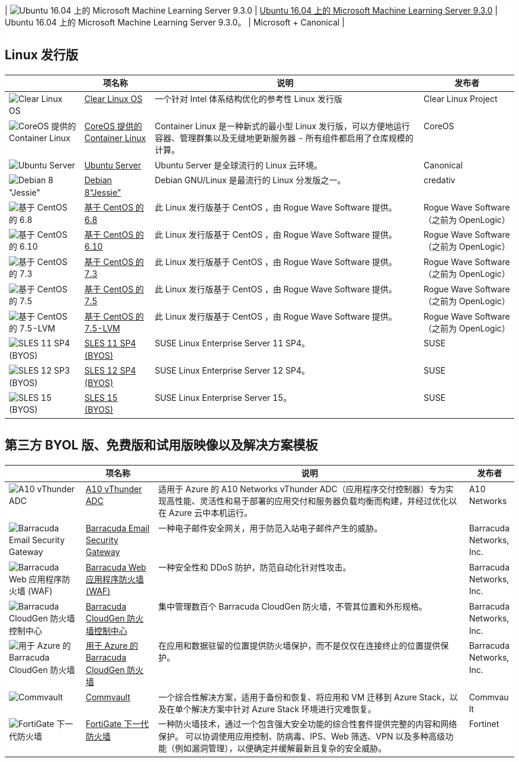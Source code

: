 | ![Ubuntu 16.04 上的 Microsoft Machine Learning Server 9.3.0](media/azure-stack-marketplace-azure-items/microsoft.png) | [Ubuntu 16.04 上的 Microsoft Machine Learning Server 9.3.0](https://market.azure.cn/zh-cn/marketplace/apps/Microsoft.MicrosoftMachineLearningServer930onUbuntu1604?tab=Overview) | Ubuntu 16.04 上的 Microsoft Machine Learning Server 9.3.0。 | Microsoft + Canonical |

## <a name="linux-distributions"></a>Linux 发行版

|  | 项名称 | 说明 | 发布者 |
| --- | --- | --- | --- |
| ![Clear Linux OS](media/azure-stack-marketplace-azure-items/clearlinux.png) | [Clear Linux OS](https://market.azure.cn/zh-cn/marketplace/apps/CoreOS.CoreOS?tab=Overview) | 一个针对 Intel 体系结构优化的参考性 Linux 发行版 | Clear Linux Project |
| ![CoreOS 提供的 Container Linux](media/azure-stack-marketplace-azure-items/coreos.png) | [CoreOS 提供的 Container Linux](https://market.azure.cn/zh-cn/marketplace/apps/CoreOS.CoreOS?tab=Overview) | Container Linux 是一种新式的最小型 Linux 发行版，可以方便地运行容器、管理群集以及无缝地更新服务器 - 所有组件都启用了仓库规模的计算。 | CoreOS |
| ![Ubuntu Server](media/azure-stack-marketplace-azure-items/ubuntu.png) | [Ubuntu Server](https://market.azure.cn/zh-cn/marketplace/apps/Canonical.UbuntuServer?tab=Overview) | Ubuntu Server 是全球流行的 Linux 云环境。 | Canonical |
| ![Debian 8 "Jessie"](media/azure-stack-marketplace-azure-items/debian8.png) | [Debian 8“Jessie”](https://market.azure.cn/zh-cn/marketplace/apps/credativ.Debian?tab=Overview) | Debian GNU/Linux 是最流行的 Linux 分发版之一。 | credativ |
| ![基于 CentOS 的 6.8](media/azure-stack-marketplace-azure-items/roguewave.png) | [基于 CentOS 的 6.8](https://market.azure.cn/zh-cn/marketplace/apps/RogueWave.CentOSbased?tab=Overview) | 此 Linux 发行版基于 CentOS ，由 Rogue Wave Software 提供。 | Rogue Wave Software（之前为 OpenLogic）  |
| ![基于 CentOS 的 6.10](media/azure-stack-marketplace-azure-items/roguewave.png) | [基于 CentOS 的 6.10](https://market.azure.cn/zh-cn/marketplace/apps/RogueWave.CentOSbased?tab=Overview) | 此 Linux 发行版基于 CentOS ，由 Rogue Wave Software 提供。 | Rogue Wave Software（之前为 OpenLogic）  |
| ![基于 CentOS 的 7.3](media/azure-stack-marketplace-azure-items/roguewave.png) | [基于 CentOS 的 7.3](https://market.azure.cn/zh-cn/marketplace/apps/RogueWave.CentOSbased?tab=Overview) | 此 Linux 发行版基于 CentOS ，由 Rogue Wave Software 提供。 | Rogue Wave Software（之前为 OpenLogic） |
| ![基于 CentOS 的 7.5](media/azure-stack-marketplace-azure-items/roguewave.png) | [基于 CentOS 的 7.5](https://market.azure.cn/zh-cn/marketplace/apps/RogueWave.CentOSbased?tab=Overview) | 此 Linux 发行版基于 CentOS ，由 Rogue Wave Software 提供。 | Rogue Wave Software（之前为 OpenLogic） |
| ![基于 CentOS 的 7.5-LVM](media/azure-stack-marketplace-azure-items/roguewave.png) | [基于 CentOS 的 7.5-LVM](https://market.azure.cn/zh-cn/marketplace/apps/RogueWave.CentOSbased?tab=PlansAndPrice) | 此 Linux 发行版基于 CentOS ，由 Rogue Wave Software 提供。 | Rogue Wave Software（之前为 OpenLogic） |
| ![SLES 11 SP4 (BYOS)](media/azure-stack-marketplace-azure-items/suse.png) | [SLES 11 SP4 (BYOS)](https://market.azure.cn/zh-cn/marketplace/apps/suse.sles-byos?tab=Overview) | SUSE Linux Enterprise Server 11 SP4。 | SUSE |
| ![SLES 12 SP3 (BYOS)](media/azure-stack-marketplace-azure-items/suse.png) | [SLES 12 SP4 (BYOS)](https://market.azure.cn/zh-cn/marketplace/apps/suse.sles-byos?tab=Overview) | SUSE Linux Enterprise Server 12 SP4。 | SUSE |
| ![SLES 15 (BYOS)](media/azure-stack-marketplace-azure-items/suse.png) | [SLES 15 (BYOS)](https://market.azure.cn/zh-cn/marketplace/apps/suse.sles-byos?tab=Overview) | SUSE Linux Enterprise Server 15。 | SUSE |

## <a name="third-party-byol-free-trial-images-and-solution-templates"></a>第三方 BYOL 版、免费版和试用版映像以及解决方案模板

|  | 项名称 | 说明 | 发布者 |
| --- | --- | --- | --- |
| ![A10 vThunder ADC](media/azure-stack-marketplace-azure-items/a10.png) | [A10 vThunder ADC](https://market.azure.cn/zh-cn/marketplace/apps/a10networks-cn.a10-thunder-adc-411-p2?tab=PlansAndPrice) | 适用于 Azure 的 A10 Networks vThunder ADC（应用程序交付控制器）专为实现高性能、灵活性和易于部署的应用交付和服务器负载均衡而构建，并经过优化以在 Azure 云中本机运行。 | A10 Networks |
| ![Barracuda Email Security Gateway](media/azure-stack-marketplace-azure-items/barracuda.png) | [Barracuda Email Security Gateway](https://market.azure.cn/zh-cn/marketplace/apps/vstecscloud.barracuda_email_security_gateway_2?tab=Overview) | 一种电子邮件安全网关，用于防范入站电子邮件产生的威胁。 | Barracuda Networks, Inc. |
| ![Barracuda Web 应用程序防火墙 (WAF)](media/azure-stack-marketplace-azure-items/barracuda.png) | [Barracuda Web 应用程序防火墙 (WAF)](https://market.azure.cn/zh-cn/marketplace/apps/vstecscloud.barracuda_web_application_firewall_formigration?tab=Overview) | 一种安全性和 DDoS 防护，防范自动化针对性攻击。 | Barracuda Networks, Inc. |
| ![Barracuda CloudGen 防火墙控制中心](media/azure-stack-marketplace-azure-items/barracuda.png) | [Barracuda CloudGen 防火墙控制中心](https://market.azure.cn/zh-cn/marketplace/apps/vstecscloud.cloudgen_firewall_controlcenter?tab=Overview) | 集中管理数百个 Barracuda CloudGen 防火墙，不管其位置和外形规格。 | Barracuda Networks, Inc. |
| ![用于 Azure 的 Barracuda CloudGen 防火墙](media/azure-stack-marketplace-azure-items/barracuda.png) | [用于 Azure 的 Barracuda CloudGen 防火墙](https://market.azure.cn/zh-cn/marketplace/apps/vstecscloud.barracuda_cloudgenfirewall?tab=Overview) | 在应用和数据驻留的位置提供防火墙保护，而不是仅仅在连接终止的位置提供保护。 | Barracuda Networks, Inc. |
| ![Commvault](media/azure-stack-marketplace-azure-items/commvault.png) | [Commvault](https://market.azure.cn/zh-cn/marketplace/apps/vstecscloud.commvault_backup_suite?tab=Overview) | 一个综合性解决方案，适用于备份和恢复、将应用和 VM 迁移到 Azure Stack，以及在单个解决方案中针对 Azure Stack 环境进行灾难恢复。 | Commvault |
| ![FortiGate 下一代防火墙](media/azure-stack-marketplace-azure-items/fortinetsquare.png) | [FortiGate 下一代防火墙](https://market.azure.cn/zh-cn/marketplace/apps/fortinet-cn.fortinet_fortigate-vm_v6_0?tab=Overview) | 一种防火墙技术，通过一个包含强大安全功能的综合性套件提供完整的内容和网络保护。 可以协调使用应用控制、防病毒、IPS、Web 筛选、VPN 以及多种高级功能（例如漏洞管理），以便确定并缓解最新且复杂的安全威胁。 | Fortinet |
